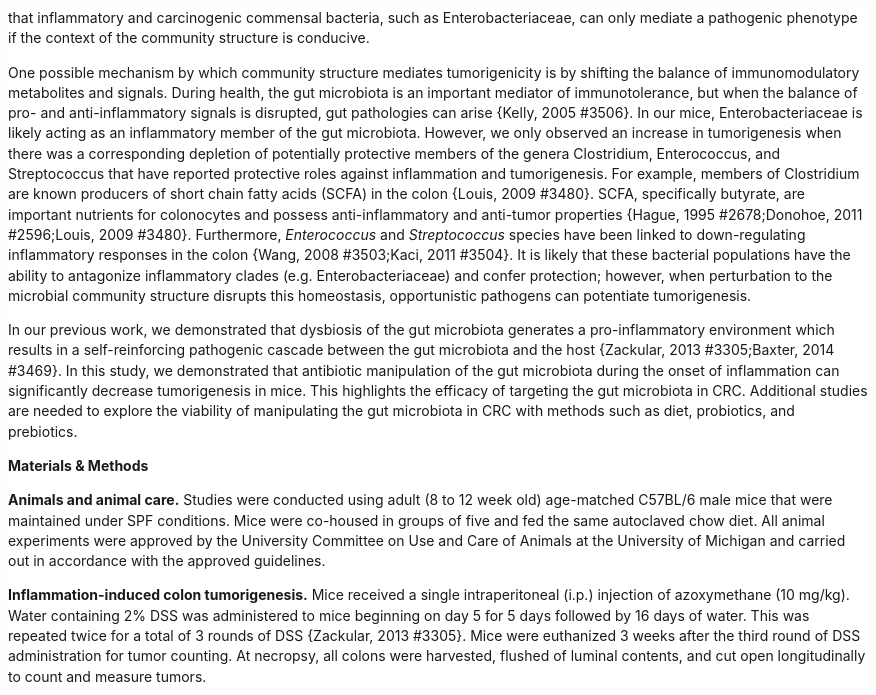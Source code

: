 that inflammatory and carcinogenic commensal bacteria, such as
Enterobacteriaceae, can only mediate a pathogenic phenotype if the context of
the community structure is conducive.

One possible mechanism by which community structure mediates tumorigenicity is
by shifting the balance of immunomodulatory metabolites and signals. During
health, the gut microbiota is an important mediator of immunotolerance, but when
the balance of pro- and anti-inflammatory signals is disrupted, gut pathologies
can arise {Kelly, 2005 #3506}. In our mice, Enterobacteriaceae is likely acting
as an inflammatory member of the gut microbiota. However, we only observed an
increase in tumorigenesis when there was a corresponding depletion of
potentially protective members of the genera Clostridium, Enterococcus, and
Streptococcus that have reported protective roles against inflammation and
tumorigenesis.  For example, members of Clostridium are known producers
of short chain fatty acids (SCFA) in the colon {Louis, 2009 #3480}. SCFA,
specifically butyrate, are important nutrients for colonocytes and possess
anti-inflammatory and anti-tumor properties {Hague, 1995 #2678;Donohoe, 2011 #2596;Louis, 2009 #3480}. Furthermore, *Enterococcus*
and *Streptococcus* species have been linked to down-regulating inflammatory
responses in the colon {Wang, 2008 #3503;Kaci, 2011 #3504}. It is likely that
these bacterial populations have the ability to antagonize inflammatory clades
(e.g. Enterobacteriaceae) and confer protection; however, when perturbation to
the microbial community structure disrupts this homeostasis, opportunistic
pathogens can potentiate tumorigenesis.

In our previous work, we demonstrated that dysbiosis of the gut microbiota
generates a pro-inflammatory environment which results in a self-reinforcing
pathogenic cascade between the gut microbiota and the host {Zackular, 2013
#3305;Baxter, 2014 #3469}. In this study, we demonstrated that antibiotic
manipulation of the gut microbiota during the onset of inflammation can
significantly decrease tumorigenesis in mice. This highlights the efficacy of
targeting the gut microbiota in CRC. Additional studies are needed to explore
the viability of manipulating the gut microbiota in CRC with methods such as
diet, probiotics, and prebiotics.



**Materials & Methods**

**Animals and animal care.** Studies were conducted using adult (8 to 12 week
old) age-matched C57BL/6 male mice that were maintained under SPF conditions.
Mice were co-housed in groups of five and fed the same autoclaved chow diet. All
animal experiments were approved by the University Committee on Use and Care of
Animals at the University of Michigan and carried out in accordance with the
approved guidelines.

**Inflammation-induced colon tumorigenesis.** Mice received a single
intraperitoneal (i.p.) injection of azoxymethane (10 mg/kg). Water containing
2% DSS was administered to mice beginning on day 5 for 5 days followed by 16
days of water. This was repeated twice for a total of 3 rounds of DSS
{Zackular, 2013 #3305}. Mice were euthanized 3 weeks after the third round of
DSS administration for tumor counting. At necropsy, all colons were harvested,
flushed of luminal contents, and cut open longitudinally to count and measure
tumors.
